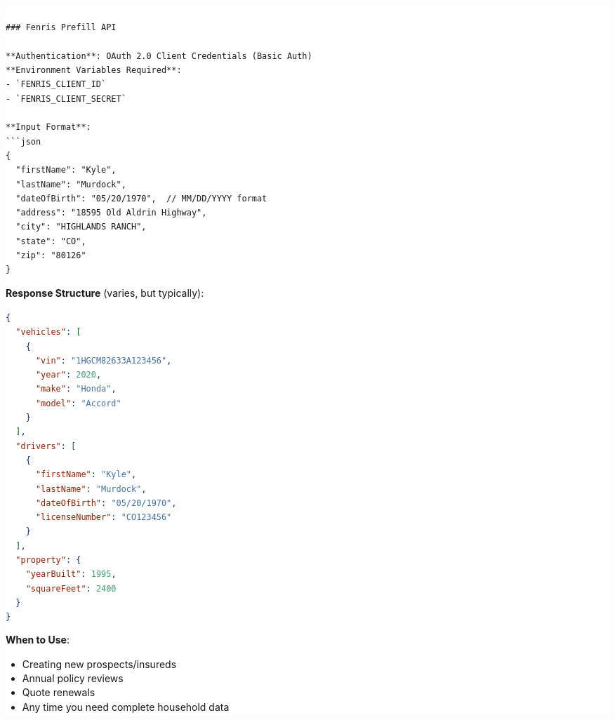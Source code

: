 ```

### Fenris Prefill API

**Authentication**: OAuth 2.0 Client Credentials (Basic Auth)
**Environment Variables Required**:
- `FENRIS_CLIENT_ID`
- `FENRIS_CLIENT_SECRET`

**Input Format**:
```json
{
  "firstName": "Kyle",
  "lastName": "Murdock",
  "dateOfBirth": "05/20/1970",  // MM/DD/YYYY format
  "address": "18595 Old Aldrin Highway",
  "city": "HIGHLANDS RANCH",
  "state": "CO",
  "zip": "80126"
}
```

**Response Structure** (varies, but typically):
```json
{
  "vehicles": [
    {
      "vin": "1HGCM82633A123456",
      "year": 2020,
      "make": "Honda",
      "model": "Accord"
    }
  ],
  "drivers": [
    {
      "firstName": "Kyle",
      "lastName": "Murdock",
      "dateOfBirth": "05/20/1970",
      "licenseNumber": "CO123456"
    }
  ],
  "property": {
    "yearBuilt": 1995,
    "squareFeet": 2400
  }
}
```

**When to Use**:
- Creating new prospects/insureds
- Annual policy reviews
- Quote renewals
- Any time you need complete household data
